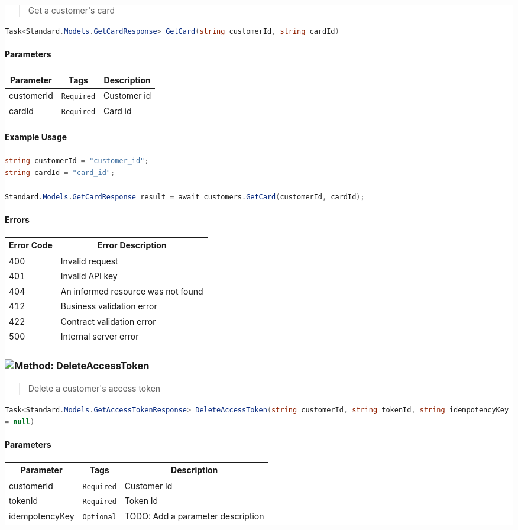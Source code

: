 > Get a customer's card


```csharp
Task<Standard.Models.GetCardResponse> GetCard(string customerId, string cardId)
```

#### Parameters

| Parameter | Tags | Description |
|-----------|------|-------------|
| customerId |  ``` Required ```  | Customer id |
| cardId |  ``` Required ```  | Card id |


#### Example Usage

```csharp
string customerId = "customer_id";
string cardId = "card_id";

Standard.Models.GetCardResponse result = await customers.GetCard(customerId, cardId);

```

#### Errors

| Error Code | Error Description |
|------------|-------------------|
| 400 | Invalid request |
| 401 | Invalid API key |
| 404 | An informed resource was not found |
| 412 | Business validation error |
| 422 | Contract validation error |
| 500 | Internal server error |


### <a name="delete_access_token"></a>![Method: ](https://apidocs.io/img/method.png "PagarmeCoreApi.Tests.Controllers.CustomersController.DeleteAccessToken") DeleteAccessToken

> Delete a customer's access token


```csharp
Task<Standard.Models.GetAccessTokenResponse> DeleteAccessToken(string customerId, string tokenId, string idempotencyKey = null)
```

#### Parameters

| Parameter | Tags | Description |
|-----------|------|-------------|
| customerId |  ``` Required ```  | Customer Id |
| tokenId |  ``` Required ```  | Token Id |
| idempotencyKey |  ``` Optional ```  | TODO: Add a parameter description |
